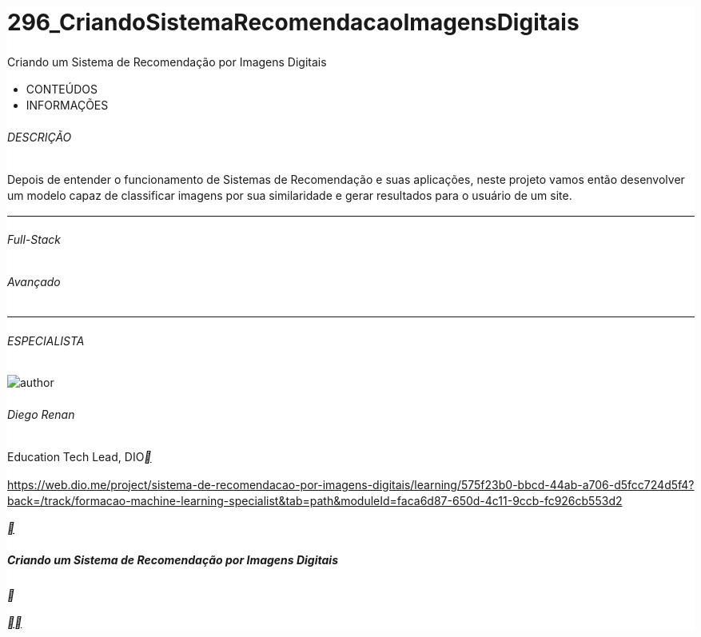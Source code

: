 # 296_CriandoSistemaRecomendacaoImagensDigitais
 Criando um Sistema de Recomendação por Imagens Digitais



- CONTEÚDOS
- INFORMAÇÕES

###### DESCRIÇÃO

Depois de entender o funcionamento de Sistemas de Recomendação e suas aplicações, neste projeto vamos então desenvolver um modelo capaz de classificar imagens por sua similaridade e gerar resultados para o usuário de um site.

------

###### Full-Stack

###### Avançado

------

###### ESPECIALISTA

![author](https://hermes.dio.me/users/author/photos/a1259dd0-1a01-4683-a349-e988155df17b.jpg)

###### Diego Renan

Education Tech Lead, DIO[**](https://www.linkedin.com/in/diego-renan-bruno-48194484/)



https://web.dio.me/project/sistema-de-recomendacao-por-imagens-digitais/learning/575f23b0-bbcd-44ab-a706-d5fcc724d5f4?back=/track/formacao-machine-learning-specialist&tab=path&moduleId=faca6d87-650d-4c11-9ccb-fc926cb553d2





[**](https://web.dio.me/track/formacao-machine-learning-specialist)

##### Criando um Sistema de Recomendação por Imagens Digitais

**

[**](https://web.dio.me/lab/sistema-de-recomendacao-por-imagens-digitais/learning/575f23b0-bbcd-44ab-a706-d5fcc724d5f4)[**](https://web.dio.me/lab/sistema-de-recomendacao-por-imagens-digitais/learning/606bf02f-53a0-4e33-9e06-4c400d1995a0)

<iframe id="ytc44" frameborder="0" allowfullscreen="1" allow="accelerometer; autoplay; clipboard-write; encrypted-media; gyroscope; picture-in-picture; web-share" title="Projeto Sistema de recomendação por imagens digitais" width="100%" height="100%" src="https://www.youtube.com/embed/ZW2tHJgiPK8?controls=0&amp;disablekb=1&amp;enablejsapi=1&amp;fs=0&amp;iv_load_policy=3&amp;modestbranding=1&amp;showinfo=0&amp;rel=0&amp;html5=1&amp;cc_load_policy=0&amp;origin=https%3A%2F%2Fweb.dio.me&amp;widgetid=1" data-gtm-yt-inspected-18="true" style="box-sizing: inherit; max-width: none; float: none; margin: 0px; padding: 0px; border: 0px; font-style: inherit; font-variant: inherit; font-weight: inherit; font-stretch: inherit; line-height: inherit; font-family: inherit; font-optical-sizing: inherit; font-kerning: inherit; font-feature-settings: inherit; font-variation-settings: inherit; font-size: 14px; vertical-align: baseline;"></iframe>
